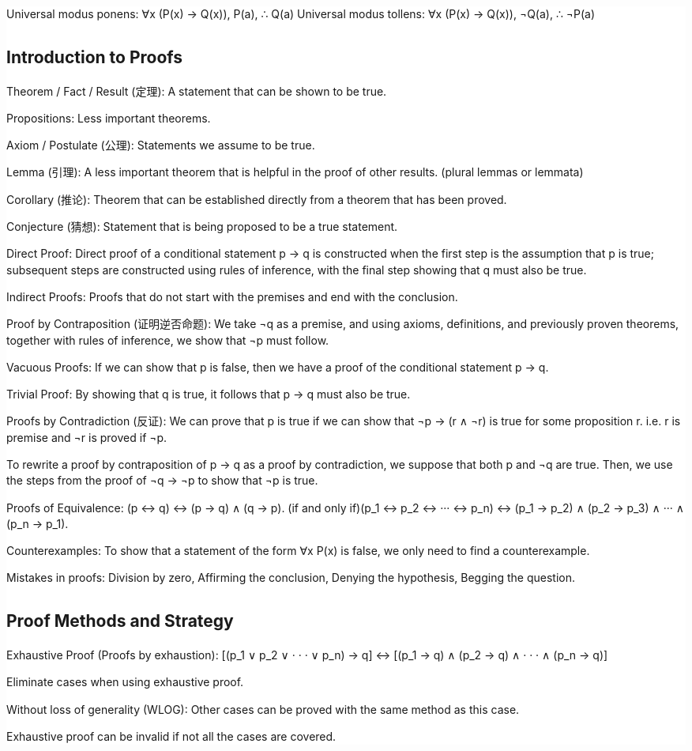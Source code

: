 Universal modus ponens: ∀x (P(x) → Q(x)), P(a), ∴ Q(a)
Universal modus tollens: ∀x (P(x) → Q(x)), ¬Q(a), ∴ ¬P(a)

## Introduction to Proofs

Theorem / Fact / Result (定理): A statement that can be shown to be true.

Propositions: Less important theorems.

Axiom / Postulate (公理): Statements we assume to be true.

Lemma (引理): A less important theorem that is helpful in the proof of other results. (plural lemmas or lemmata)

Corollary (推论): Theorem that can be established directly from a theorem that has been proved.

Conjecture (猜想): Statement that is being proposed to be a true statement.

Direct Proof: Direct proof of a conditional statement p → q is constructed when the first step is the assumption that p is true; subsequent steps are constructed using rules of inference, with the final
step showing that q must also be true.

Indirect Proofs: Proofs that do not start with the premises and end with the conclusion.

Proof by Contraposition (证明逆否命题): We take ¬q as a premise, and using axioms, definitions, and previously proven theorems, together with rules of inference, we show that ¬p must follow.

Vacuous Proofs: If we can show that p is false, then we have a proof of the conditional statement p → q.

Trivial Proof: By showing that q is true, it follows that p → q must also be true.

Proofs by Contradiction (反证): We can prove that p is true if we can show that ¬p → (r ∧ ¬r) is true for some proposition r. i.e. r is premise and ¬r is proved if ¬p.

To rewrite a proof by contraposition of p → q as a proof by contradiction, we suppose that both p and ¬q are true. Then, we use the steps from the proof of ¬q → ¬p to show that ¬p is true.

Proofs of Equivalence: (p ↔ q) ↔ (p → q) ∧ (q → p). (if and only if)(p_1 ↔ p_2 ↔ ··· ↔ p_n) ↔ (p_1 → p_2) ∧ (p_2 → p_3) ∧ ··· ∧ (p_n → p_1).

Counterexamples: To show that a statement of the form ∀x P(x) is false, we only need to find a counterexample.

Mistakes in proofs: Division by zero, Affirming the conclusion, Denying the hypothesis, Begging the question.

## Proof Methods and Strategy

Exhaustive Proof (Proofs by exhaustion): [(p_1 ∨ p_2 ∨ · · · ∨ p_n) → q] ↔ [(p_1 → q) ∧ (p_2 → q) ∧ · · · ∧ (p_n → q)]

Eliminate cases when using exhaustive proof.

Without loss of generality (WLOG): Other cases can be proved with the same method as this case.

Exhaustive proof can be invalid if not all the cases are covered.
